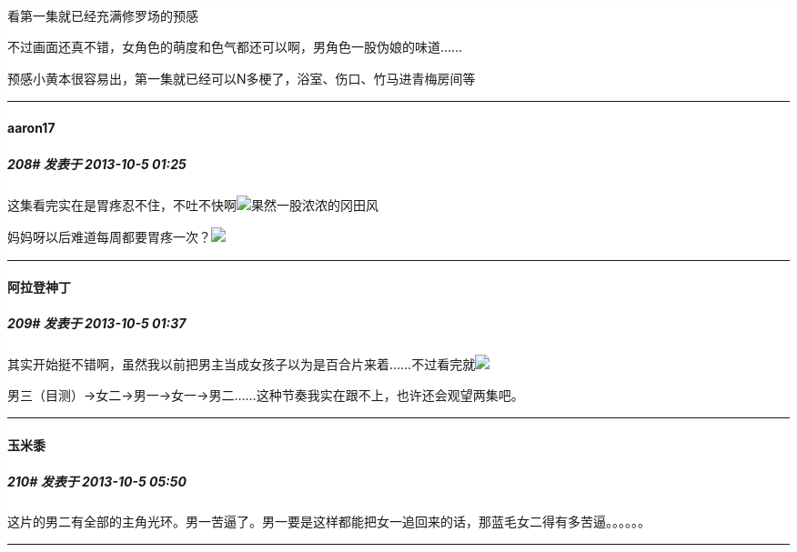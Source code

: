 


看第一集就已经充满修罗场的预感

不过画面还真不错，女角色的萌度和色气都还可以啊，男角色一股伪娘的味道……

预感小黄本很容易出，第一集就已经可以N多梗了，浴室、伤口、竹马进青梅房间等







-----

####  aaron17  
##### 208#       发表于 2013-10-5 01:25




这集看完实在是胃疼忍不住，不吐不快啊<img src="https://static.saraba1st.com/image/smiley/face/172.gif" referrerpolicy="no-referrer">果然一股浓浓的冈田风

妈妈呀以后难道每周都要胃疼一次？<img src="https://static.saraba1st.com/image/smiley/face/06.gif" referrerpolicy="no-referrer">







-----

####  阿拉登神丁  
##### 209#       发表于 2013-10-5 01:37




其实开始挺不错啊，虽然我以前把男主当成女孩子以为是百合片来着……不过看完就<img src="https://static.saraba1st.com/image/smiley/dym/154.gif" referrerpolicy="no-referrer">


男三（目测）-&gt;女二-&gt;男一-&gt;女一-&gt;男二……这种节奏我实在跟不上，也许还会观望两集吧。







-----

####  玉米黍  
##### 210#       发表于 2013-10-5 05:50




这片的男二有全部的主角光环。男一苦逼了。男一要是这样都能把女一追回来的话，那蓝毛女二得有多苦逼。。。。。。







-----
